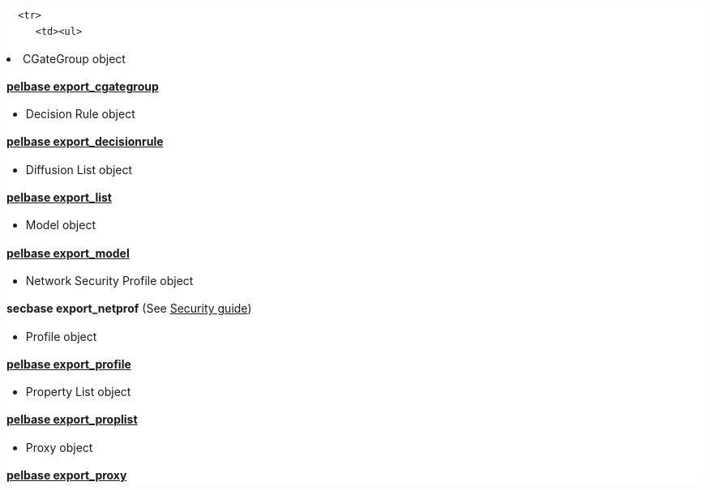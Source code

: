       <tr>
         <td><ul>
<li>CGateGroup object</li>
</ul>         </td>
         <td><p><a href="../../../starting_and_stopping_server/importing_and_exporting_objects#pelbase_export_cgategroup"><span class="code" style="font-weight: bold;">pelbase export_cgategroup</span></a></p>         </td>
      </tr>
      <tr>
         <td><ul>
<li>Decision Rule object</li>
</ul>         </td>
         <td><p><a href="../../../starting_and_stopping_server/importing_and_exporting_objects#pelbase_export_decisionrule"><span class="code" style="font-weight: bold;">pelbase export_decisionrule</span></a></p>         </td>
      </tr>
      <tr>
         <td><ul>
<li>Diffusion List object</li>
</ul>         </td>
         <td><p><a href="../../../starting_and_stopping_server/importing_and_exporting_objects#pelbase_export_list"><span class="code" style="font-weight: bold;">pelbase export_list</span></a></p>         </td>
      </tr>
      <tr>
         <td><ul>
<li>Model object</li>
</ul>         </td>
         <td><p><a href="../../../starting_and_stopping_server/importing_and_exporting_objects#pelbase_export_model"><span class="code" style="font-weight: bold;">pelbase export_model</span></a></p>         </td>
      </tr>
      <tr>
         <td><ul>
<li>Network Security Profile object</li>
</ul>         </td>
         <td><p><span class="code" style="font-weight: bold;">secbase export_netprof</span> (See <a href="#">Security guide</a>)</p>         </td>
      </tr>
      <tr>
         <td><ul>
<li>Profile object</li>
</ul>         </td>
         <td><p><a href="../../../starting_and_stopping_server/importing_and_exporting_objects#pelbase_export_profile"><span class="code" style="font-weight: bold;">pelbase export_profile</span></a></p>         </td>
      </tr>
      <tr>
         <td><ul>
<li>Property List object</li>
</ul>         </td>
         <td><p><a href="../../../starting_and_stopping_server/importing_and_exporting_objects#pelbase_export_proplist"><span class="code" style="font-weight: bold;">pelbase export_proplist</span></a></p>         </td>
      </tr>
      <tr>
         <td><ul>
<li>Proxy object</li>
</ul>         </td>
         <td><p><a href="../../../starting_and_stopping_server/importing_and_exporting_objects#pelbase_export_proxy"><span class="code" style="font-weight: bold;">pelbase export_proxy</span></a></p>         </td>
      </tr>
      <tr>